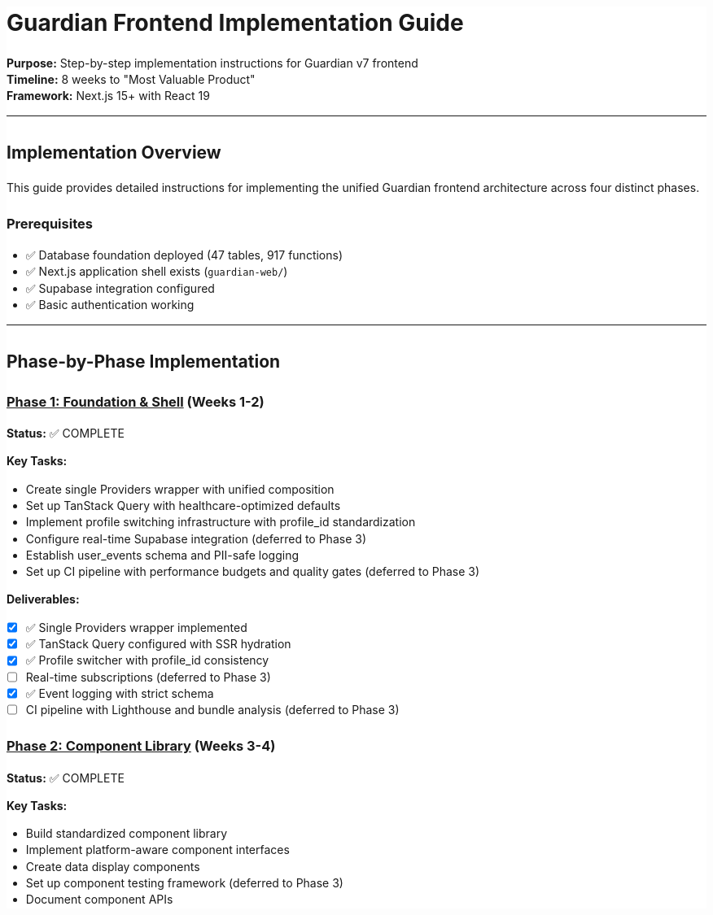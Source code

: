 # Guardian Frontend Implementation Guide

**Purpose:** Step-by-step implementation instructions for Guardian v7 frontend  
**Timeline:** 8 weeks to "Most Valuable Product"  
**Framework:** Next.js 15+ with React 19  

---

## Implementation Overview

This guide provides detailed instructions for implementing the unified Guardian frontend architecture across four distinct phases.

### Prerequisites
- ✅ Database foundation deployed (47 tables, 917 functions)
- ✅ Next.js application shell exists (`guardian-web/`)
- ✅ Supabase integration configured
- ✅ Basic authentication working

---

## Phase-by-Phase Implementation

### [Phase 1: Foundation & Shell](./phase-1-foundation.md) (Weeks 1-2)
**Status:** ✅ COMPLETE

**Key Tasks:**
- Create single Providers wrapper with unified composition
- Set up TanStack Query with healthcare-optimized defaults  
- Implement profile switching infrastructure with profile_id standardization
- Configure real-time Supabase integration (deferred to Phase 3)
- Establish user_events schema and PII-safe logging
- Set up CI pipeline with performance budgets and quality gates (deferred to Phase 3)

**Deliverables:**
- [x] ✅ Single Providers wrapper implemented
- [x] ✅ TanStack Query configured with SSR hydration
- [x] ✅ Profile switcher with profile_id consistency
- [ ] Real-time subscriptions (deferred to Phase 3)
- [x] ✅ Event logging with strict schema
- [ ] CI pipeline with Lighthouse and bundle analysis (deferred to Phase 3)

### [Phase 2: Component Library](./phase-2-components.md) (Weeks 3-4)
**Status:** ✅ COMPLETE

**Key Tasks:**
- Build standardized component library
- Implement platform-aware component interfaces
- Create data display components
- Set up component testing framework (deferred to Phase 3)
- Document component APIs
